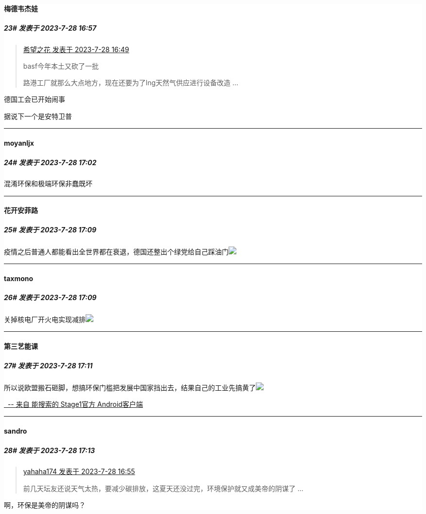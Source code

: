 ####  梅德韦杰娃  
##### 23#       发表于 2023-7-28 16:57

<blockquote><a href="httphttps://bbs.saraba1st.com/2b/forum.php?mod=redirect&amp;goto=findpost&amp;pid=61821802&amp;ptid=2146202" target="_blank">希望之花 发表于 2023-7-28 16:49</a>

basf今年本土又砍了一批

路港工厂就那么大点地方，现在还要为了lng天然气供应进行设备改造 ...</blockquote>
德国工会已开始闹事

据说下一个是安特卫普

*****

####  moyanljx  
##### 24#       发表于 2023-7-28 17:02

混淆环保和极端环保非蠢既坏

*****

####  花开安菲路  
##### 25#       发表于 2023-7-28 17:09

疫情之后普通人都能看出全世界都在衰退，德国还整出个绿党给自己踩油门<img src="https://static.saraba1st.com/image/smiley/face2017/009.gif" referrerpolicy="no-referrer">

*****

####  taxmono  
##### 26#       发表于 2023-7-28 17:09

关掉核电厂开火电实现减排<img src="https://static.saraba1st.com/image/smiley/face2017/067.png" referrerpolicy="no-referrer">

*****

####  第三艺能课  
##### 27#       发表于 2023-7-28 17:11

所以说欧盟搬石砸脚，想搞环保门槛把发展中国家挡出去，结果自己的工业先搞黄了<img src="https://static.saraba1st.com/image/smiley/face2017/067.png" referrerpolicy="no-referrer">

[  -- 来自 能搜索的 Stage1官方 Android客户端](https://www.coolapk.com/apk/140634)

*****

####  sandro  
##### 28#       发表于 2023-7-28 17:13

<blockquote><a href="httphttps://bbs.saraba1st.com/2b/forum.php?mod=redirect&amp;goto=findpost&amp;pid=61821872&amp;ptid=2146202" target="_blank">yahaha174 发表于 2023-7-28 16:55</a>

前几天坛友还说天气太热，要减少碳排放，这夏天还没过完，环境保护就又成美帝的阴谋了 ...</blockquote>
啊，环保是美帝的阴谋吗？
